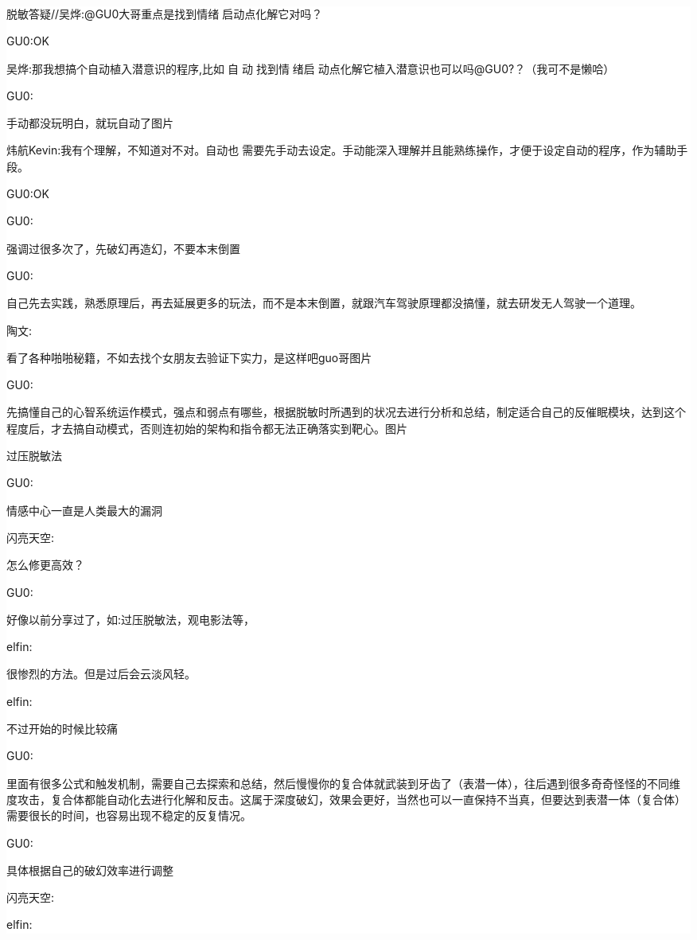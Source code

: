 脱敏答疑//吴烨:@GU0大哥重点是找到情绪 启动点化解它对吗？

GU0:OK

吴烨:那我想搞个自动植入潜意识的程序,比如 自 动 找到情 绪启 动点化解它植入潜意识也可以吗@GU0?？（我可不是懒哈）

GU0:

手动都没玩明白，就玩自动了图片

炜航Kevin:我有个理解，不知道对不对。自动也 需要先手动去设定。手动能深入理解并且能熟练操作，才便于设定自动的程序，作为辅助手段。

GU0:OK

GU0:

强调过很多次了，先破幻再造幻，不要本末倒置

GU0:

自己先去实践，熟悉原理后，再去延展更多的玩法，而不是本末倒置，就跟汽车驾驶原理都没搞懂，就去研发无人驾驶一个道理。

陶文:

看了各种啪啪秘籍，不如去找个女朋友去验证下实力，是这样吧guo哥图片

GU0:

先搞懂自己的心智系统运作模式，强点和弱点有哪些，根据脱敏时所遇到的状况去进行分析和总结，制定适合自己的反催眠模块，达到这个程度后，才去搞自动模式，否则连初始的架构和指令都无法正确落实到靶心。图片

过压脱敏法

GU0:

情感中心一直是人类最大的漏洞

闪亮天空:

怎么修更高效？

GU0:

好像以前分享过了，如:过压脱敏法，观电影法等，

elfin:

很惨烈的方法。但是过后会云淡风轻。

elfin:

不过开始的时候比较痛

GU0:

里面有很多公式和触发机制，需要自己去探索和总结，然后慢慢你的复合体就武装到牙齿了（表潜一体），往后遇到很多奇奇怪怪的不同维度攻击，复合体都能自动化去进行化解和反击。这属于深度破幻，效果会更好，当然也可以一直保持不当真，但要达到表潜一体（复合体）需要很长的时间，也容易出现不稳定的反复情况。

GU0:

具体根据自己的破幻效率进行调整

闪亮天空:

elfin:
